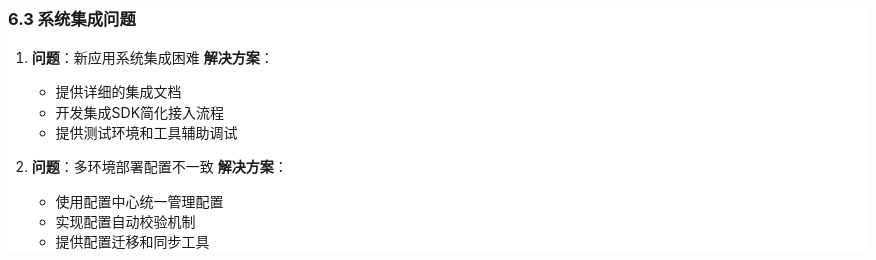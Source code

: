### 6.3 系统集成问题

1. **问题**：新应用系统集成困难
   **解决方案**：
   - 提供详细的集成文档
   - 开发集成SDK简化接入流程
   - 提供测试环境和工具辅助调试

2. **问题**：多环境部署配置不一致
   **解决方案**：
   - 使用配置中心统一管理配置
   - 实现配置自动校验机制
   - 提供配置迁移和同步工具 